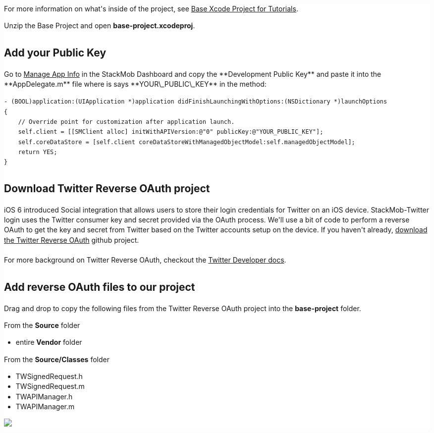 For more information on what's inside of the project, see <a href="https://developer.stackmob.com/tutorials/ios/Base-Xcode-Project-for-Tutorials" target="_blank">Base Xcode Project for Tutorials</a>.

Unzip the Base Project and open **base-project.xcodeproj**.


<a name="addkey"></a>
<h2>Add your Public Key</h2>
Go to <a href="https://dashboard.stackmob.com/settings" target="_blank">Manage App Info</a> in the StackMob Dashboard and copy the **Development Public Key** and paste it  into the **AppDelegate.m** file where is says **YOUR\_PUBLIC\_KEY** in the method:

```obj-c,4
- (BOOL)application:(UIApplication *)application didFinishLaunchingWithOptions:(NSDictionary *)launchOptions
{
    // Override point for customization after application launch.
    self.client = [[SMClient alloc] initWithAPIVersion:@"0" publicKey:@"YOUR_PUBLIC_KEY"];
    self.coreDataStore = [self.client coreDataStoreWithManagedObjectModel:self.managedObjectModel];
    return YES;
}
```


<a name="download"></a>
<h2>Download Twitter Reverse OAuth project</h2>

iOS 6 introduced Social integration that allows users to store their login credentials for Twitter on an iOS device.  StackMob-Twitter login uses the Twitter consumer key and secret provided via the OAuth process.  We'll use a bit of code to perform a reverse OAuth to get the key and secret from Twitter based on the Twitter accounts setup on the device. 
If you haven't already,  <a href="https://github.com/seancook/TWReverseAuthExample" target="_blank">download the Twitter Reverse OAuth</a> github project.
<br/>
<br/>
For more background on Twitter Reverse OAuth, checkout the <a href="https://dev.twitter.com/docs/ios/using-reverse-auth" target="_blank">Twitter Developer docs</a>.


<a name="addreverseoauth"></a>
<h2>Add reverse OAuth files to our project</h2>

Drag and drop to copy the following files from the Twitter Reverse OAuth project into the **base-project** folder.

From the **Source** folder

* entire **Vendor** folder

From the **Source/Classes** folder

* TWSignedRequest.h 
* TWSignedRequest.m
* TWAPIManager.h 
* TWAPIManager.m 

<p class="screenshot">
<img src="https://s3.amazonaws.com/static.stackmob.com/images/ios/tutorials/twitter/twitter-03.png">
</p>
